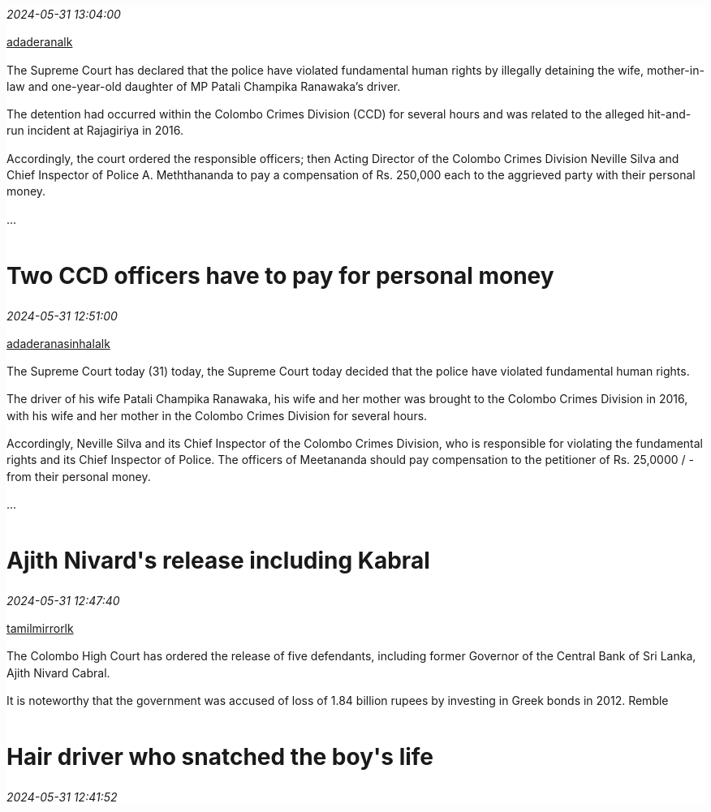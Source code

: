 *2024-05-31 13:04:00*

[adaderanalk](https://www.adaderana.lk/news/99561/2016-hit-and-run-incident-ex-ccd-officers-ordered-to-compensate-champikas-drivers-family)

The Supreme Court has declared that the police have violated fundamental human rights by illegally detaining the wife, mother-in-law and one-year-old daughter of MP Patali Champika Ranawaka’s driver.

The detention had occurred within the Colombo Crimes Division (CCD) for several hours and was related to the alleged hit-and-run incident at Rajagiriya in 2016.

Accordingly, the court ordered the responsible officers; then Acting Director of the Colombo Crimes Division Neville Silva and Chief Inspector of Police A. Meththananda to pay a compensation of Rs. 250,000 each to the aggrieved party with their personal money.

...



# Two CCD officers have to pay for personal money

*2024-05-31 12:51:00*

[adaderanasinhalalk](http://sinhala.adaderana.lk/news/197207)

The Supreme Court today (31) today, the Supreme Court today decided that the police have violated fundamental human rights.

The driver of his wife Patali Champika Ranawaka, his wife and her mother was brought to the Colombo Crimes Division in 2016, with his wife and her mother in the Colombo Crimes Division for several hours.

Accordingly, Neville Silva and its Chief Inspector of the Colombo Crimes Division, who is responsible for violating the fundamental rights and its Chief Inspector of Police. The officers of Meetananda should pay compensation to the petitioner of Rs. 25,0000 / - from their personal money.

...



# Ajith Nivard's release including Kabral

*2024-05-31 12:47:40*

[tamilmirrorlk](https://www.tamilmirror.lk/செய்திகள்/அஜித்-நிவார்ட்-கப்ரால்-உட்பட-ஐவர்-விடுதலை/175-338198)

The Colombo High Court has ordered the release of five defendants, including former Governor of the Central Bank of Sri Lanka, Ajith Nivard Cabral.

It is noteworthy that the government was accused of loss of 1.84 billion rupees by investing in Greek bonds in 2012. Remble



# Hair driver who snatched the boy's life

*2024-05-31 12:41:52*

